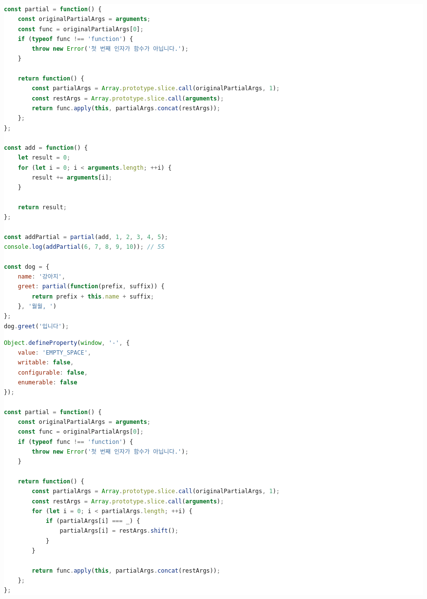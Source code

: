 ```javascript
const partial = function() {
    const originalPartialArgs = arguments;
    const func = originalPartialArgs[0];
    if (typeof func !== 'function') {
        throw new Error('첫 번째 인자가 함수가 아닙니다.');
    }

    return function() {
        const partialArgs = Array.prototype.slice.call(originalPartialArgs, 1);
        const restArgs = Array.prototype.slice.call(arguments);
        return func.apply(this, partialArgs.concat(restArgs));
    };
};

const add = function() {
    let result = 0;
    for (let i = 0; i < arguments.length; ++i) {
        result += arguments[i];
    }

    return result;
};

const addPartial = partial(add, 1, 2, 3, 4, 5);
console.log(addPartial(6, 7, 8, 9, 10)); // 55

const dog = {
    name: '강아지',
    greet: partial(function(prefix, suffix)) {
        return prefix + this.name + suffix;
    }, '월월, ')
};
dog.greet('입니다');

```

```javascript
Object.defineProperty(window, '-', {
    value: 'EMPTY_SPACE',
    writable: false,
    configurable: false,
    enumerable: false
});

const partial = function() {
    const originalPartialArgs = arguments;
    const func = originalPartialArgs[0];
    if (typeof func !== 'function') {
        throw new Error('첫 번째 인자가 함수가 아닙니다.');
    }

    return function() {
        const partialArgs = Array.prototype.slice.call(originalPartialArgs, 1);
        const restArgs = Array.prototype.slice.call(arguments);
        for (let i = 0; i < partialArgs.length; ++i) {
            if (partialArgs[i] === _) {
                partialArgs[i] = restArgs.shift();
            }
        }

        return func.apply(this, partialArgs.concat(restArgs));
    };
};

```